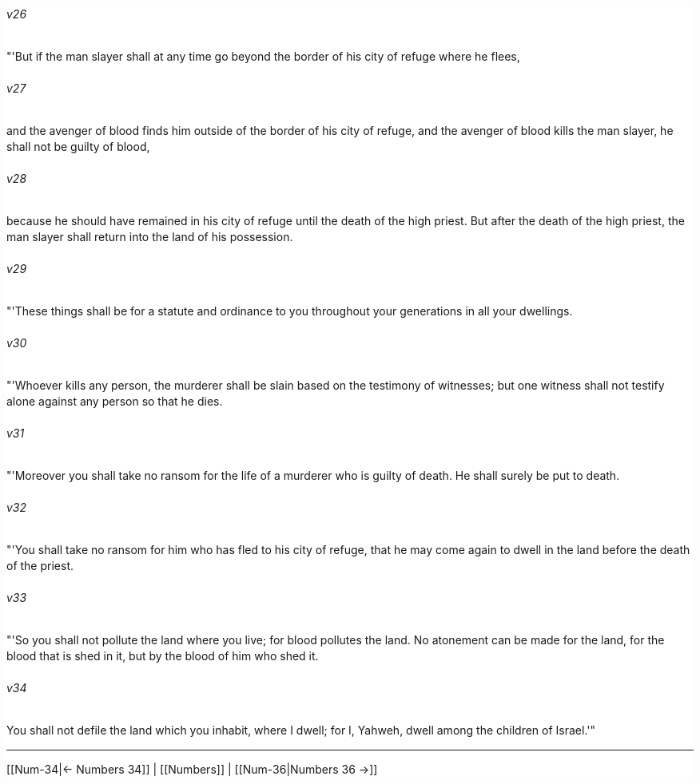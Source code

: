 ###### v26 
"'But if the man slayer shall at any time go beyond the border of his city of refuge where he flees, 

###### v27 
and the avenger of blood finds him outside of the border of his city of refuge, and the avenger of blood kills the man slayer, he shall not be guilty of blood, 

###### v28 
because he should have remained in his city of refuge until the death of the high priest. But after the death of the high priest, the man slayer shall return into the land of his possession. 

###### v29 
"'These things shall be for a statute and ordinance to you throughout your generations in all your dwellings. 

###### v30 
"'Whoever kills any person, the murderer shall be slain based on the testimony of witnesses; but one witness shall not testify alone against any person so that he dies. 

###### v31 
"'Moreover you shall take no ransom for the life of a murderer who is guilty of death. He shall surely be put to death. 

###### v32 
"'You shall take no ransom for him who has fled to his city of refuge, that he may come again to dwell in the land before the death of the priest. 

###### v33 
"'So you shall not pollute the land where you live; for blood pollutes the land. No atonement can be made for the land, for the blood that is shed in it, but by the blood of him who shed it. 

###### v34 
You shall not defile the land which you inhabit, where I dwell; for I, Yahweh, dwell among the children of Israel.'"

***
[[Num-34|← Numbers 34]] | [[Numbers]] | [[Num-36|Numbers 36 →]]
